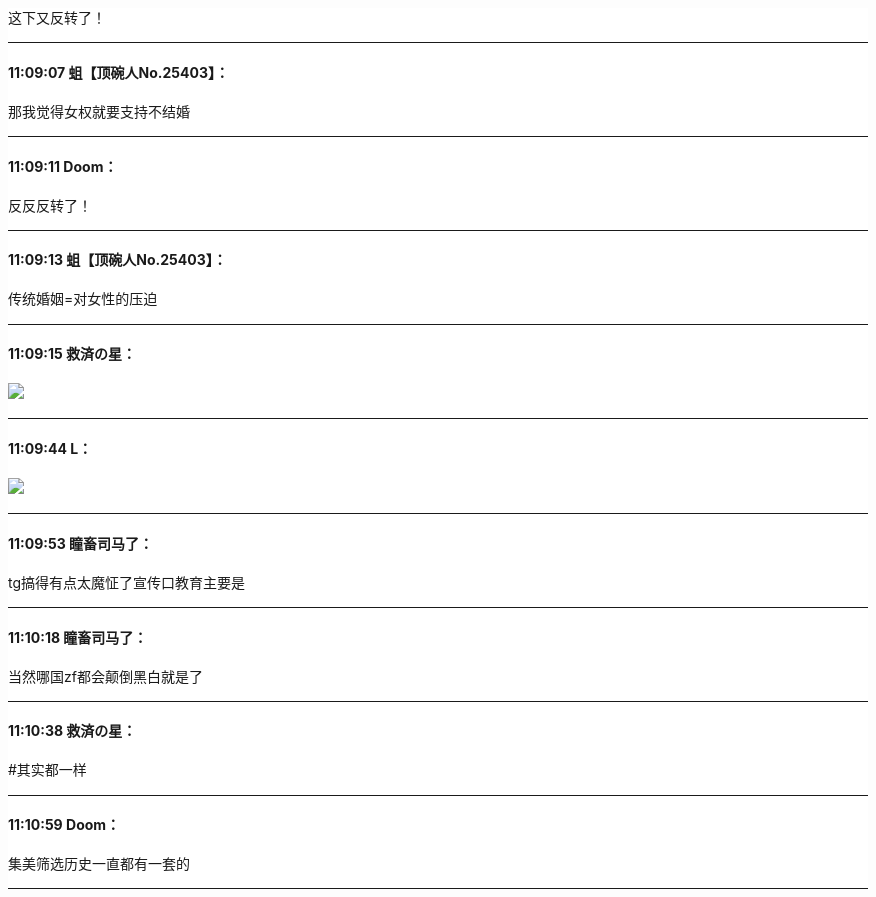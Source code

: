 这下又反转了！

*****

#### 11:09:07  蛆【顶碗人No.25403】：

那我觉得女权就要支持不结婚

*****

#### 11:09:11  Doom：

反反反转了！

*****

#### 11:09:13  蛆【顶碗人No.25403】：

传统婚姻=对女性的压迫

*****

#### 11:09:15  救済の星：

![](http://gchat.qpic.cn/gchatpic_new/1162516409/614391357-2463917548-AB6E2D1F86C7E96E28547DB67355F2D7/0?term=2")

*****

#### 11:09:44  L：

![](http://gchat.qpic.cn/gchatpic_new/307176905/614391357-2781333256-DF4A8FA9373BBC208F54766A9FFBEF97/0?term=2")

*****

#### 11:09:53  瞳畜司马了：

tg搞得有点太魔怔了宣传口教育主要是

*****

#### 11:10:18  瞳畜司马了：

当然哪国zf都会颠倒黑白就是了

*****

#### 11:10:38  救済の星：

#其实都一样

*****

#### 11:10:59  Doom：

集美筛选历史一直都有一套的

*****
